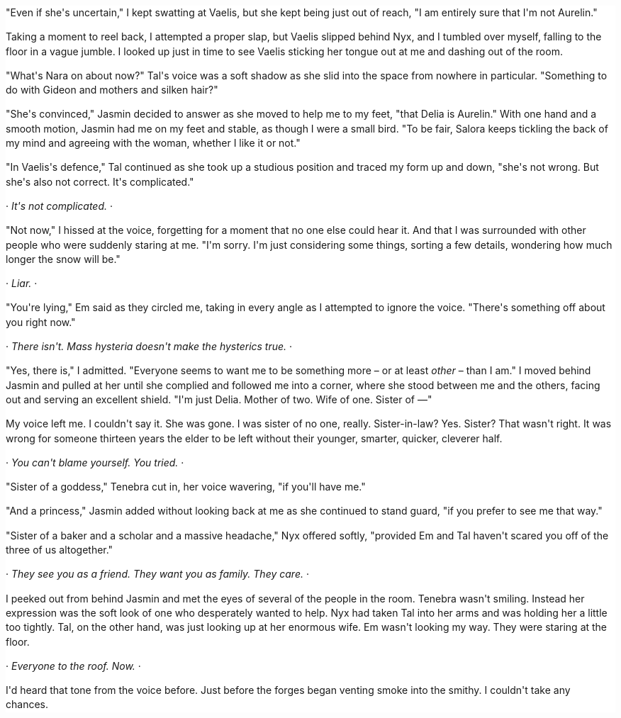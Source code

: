 "Even if she's uncertain," I kept swatting at Vaelis, but she kept being just out of reach, "I am entirely sure that I'm not Aurelin."

Taking a moment to reel back, I attempted a proper slap, but Vaelis slipped behind Nyx, and I tumbled over myself, falling to the floor in a vague jumble. I looked up just in time to see Vaelis sticking her tongue out at me and dashing out of the room.

"What's Nara on about now?" Tal's voice was a soft shadow as she slid into the space from nowhere in particular. "Something to do with Gideon and mothers and silken hair?"

"She's convinced," Jasmin decided to answer as she moved to help me to my feet, "that Delia is Aurelin." With one hand and a smooth motion, Jasmin had me on my feet and stable, as though I were a small bird. "To be fair, Salora keeps tickling the back of my mind and agreeing with the woman, whether I like it or not."

"In Vaelis's defence," Tal continued as she took up a studious position and traced my form up and down, "she's not wrong. But she's also not correct. It's complicated."

&middot; *It's not complicated.* &middot;

"Not now," I hissed at the voice, forgetting for a moment that no one else could hear it. And that I was surrounded with other people who were suddenly staring at me. "I'm sorry. I'm just considering some things, sorting a few details, wondering how much longer the snow will be."

&middot; *Liar.* &middot;

"You're lying," Em said as they circled me, taking in every angle as I attempted to ignore the voice. "There's something off about you right now."

&middot; *There isn't. Mass hysteria doesn't make the hysterics true.* &middot;

"Yes, there is," I admitted. "Everyone seems to want me to be something more &ndash; or at least *other* &ndash; than I am." I moved behind Jasmin and pulled at her until she complied and followed me into a corner, where she stood between me and the others, facing out and serving an excellent shield. "I'm just Delia. Mother of two. Wife of one. Sister of &mdash;"

My voice left me. I couldn't say it. She was gone. I was sister of no one, really. Sister-in-law? Yes. Sister? That wasn't right. It was wrong for someone thirteen years the elder to be left without their younger, smarter, quicker, cleverer half.

&middot; *You can't blame yourself. You tried.* &middot;

"Sister of a goddess," Tenebra cut in, her voice wavering, "if you'll have me."

"And a princess," Jasmin added without looking back at me as she continued to stand guard, "if you prefer to see me that way."

"Sister of a baker and a scholar and a massive headache," Nyx offered softly, "provided Em and Tal haven't scared you off of the three of us altogether."

&middot; *They see you as a friend. They want you as family. They care.* &middot;

I peeked out from behind Jasmin and met the eyes of several of the people in the room. Tenebra wasn't smiling. Instead her expression was the soft look of one who desperately wanted to help. Nyx had taken Tal into her arms and was holding her a little too tightly. Tal, on the other hand, was just looking up at her enormous wife. Em wasn't looking my way. They were staring at the floor.

&middot; *Everyone to the roof. Now.* &middot;

I'd heard that tone from the voice before. Just before the forges began venting smoke into the smithy. I couldn't take any chances.
